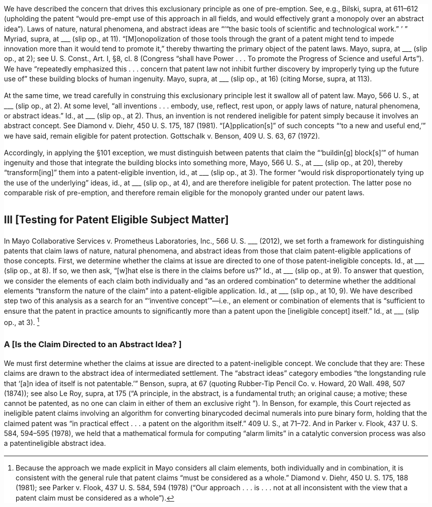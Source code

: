 We have described the concern that drives this exclusionary principle as one of pre-emption. See, e.g., Bilski, supra, at 611–612 (upholding the patent “would pre-empt use of this approach in all fields, and would effectively grant a monopoly over an abstract idea”). Laws of nature, natural phenomena, and abstract ideas are “‘“the basic tools of scientific and technological work.” ’ ” Myriad, supra, at \___ (slip op., at 11). “[M]onopolization of those tools through the grant of a patent might tend to impede innovation more than it would tend to promote it,” thereby thwarting the primary object of the patent laws. Mayo, supra, at \___ (slip op., at 2); see U. S. Const., Art. I, §8, cl. 8 (Congress “shall have Power . . . To promote the Progress of Science and useful Arts”). We have “repeatedly emphasized this . . . concern that patent law not inhibit further discovery by improperly tying up the future use of” these building blocks of human ingenuity. Mayo, supra, at \___ (slip op., at 16) (citing Morse, supra, at 113).

At the same time, we tread carefully in construing this exclusionary principle lest it swallow all of patent law. Mayo, 566 U. S., at \___ (slip op., at 2). At some level, “all inventions . . . embody, use, reflect, rest upon, or apply laws of nature, natural phenomena, or abstract ideas.” Id., at \___ (slip op., at 2). Thus, an invention is not rendered ineligible for patent simply because it involves an abstract concept. See Diamond v. Diehr, 450 U. S. 175, 187 (1981). “[A]pplication[s]” of such concepts “‘to a new and useful end,’” we have said, remain eligible for patent protection. Gottschalk v. Benson, 409 U. S. 63, 67 (1972).

Accordingly, in applying the §101 exception, we must distinguish between patents that claim the “‘buildin[g] block[s]’” of human ingenuity and those that integrate the building blocks into something more, Mayo, 566 U. S., at \___ (slip op., at 20), thereby “transform[ing]” them into a patent-eligible invention, id., at \___ (slip op., at 3). The former “would risk disproportionately tying up the use of the underlying” ideas, id., at \___ (slip op., at 4), and are therefore ineligible for patent protection. The latter pose no comparable risk of pre-emption, and therefore remain eligible for the monopoly granted under our patent laws.

## III [Testing for Patent Eligible Subject Matter]

In Mayo Collaborative Services v. Prometheus Laboratories, Inc., 566 U. S. \___ (2012), we set forth a framework for distinguishing patents that claim laws of nature, natural phenomena, and abstract ideas from those that claim patent-eligible applications of those concepts. First, we determine whether the claims at issue are directed to one of those patent-ineligible concepts. Id., at \___ (slip op., at 8). If so, we then ask, “[w]hat else is there in the claims before us?” Id., at \___ (slip op., at 9). To answer that question, we consider the elements of each claim both individually and “as an ordered combination” to determine whether the additional elements “transform the nature of the claim” into a patent-eligible application. Id., at \___ (slip op., at 10, 9). We have described step two of this analysis as a search for an “‘inventive concept’”—i.e., an element or combination of elements that is “sufficient to ensure that the patent in practice amounts to significantly more than a patent upon the [ineligible concept] itself.” Id., at \___ (slip op., at 3). [^3]

### A [Is the Claim Directed to an Abstract Idea? ]

We must first determine whether the claims at issue are directed to a patent-ineligible concept. We conclude that they are: These claims are drawn to the abstract idea of intermediated settlement.
The “abstract ideas” category embodies “the longstanding rule that ‘[a]n idea of itself is not patentable.’” Benson, supra, at 67 (quoting Rubber-Tip Pencil Co. v. Howard, 20 Wall. 498, 507 (1874)); see also Le Roy, supra, at 175 (“A principle, in the abstract, is a fundamental truth; an original cause; a motive; these cannot be patented, as no one can claim in either of them an exclusive right ”). In Benson, for example, this Court rejected as ineligible patent claims involving an algorithm for converting binarycoded decimal numerals into pure binary form, holding that the claimed patent was “in practical effect . . . a patent on the algorithm itself.” 409 U. S., at 71–72. And in Parker v. Flook, 437 U. S. 584, 594–595 (1978), we held that a mathematical formula for computing “alarm limits” in a catalytic conversion process was also a patentineligible abstract idea.


[^1]: The patents at issue are United States Patent Nos. 5,970,479 (the ’479 patent), 6,912,510, 7,149,720, and 7,725,375.
[^2]: The parties agree that claim 33 of the ’479 patent is representative of the method claims. Claim 33 recites:   “A method of exchanging obligations as between parties, each party holding a credit record and a debit record with an exchange institution, the credit records and debit records for exchange of predetermined obligations, the method comprising the steps of:  “(a) creating a shadow credit record and a shadow debit record for each stakeholder party to be held independently by a supervisory institution from the exchange institutions;   “(b) obtaining from each exchange institution a start-of-day balance for each shadow credit record and shadow debit record;  “(c) for every transaction resulting in an exchange obligation, the supervisory institution adjusting each respective party’s shadow credit record or shadow debit record, allowing only these transactions that do not result in the value of the shadow debit record being less than the value of the shadow credit record at any time, each said adjustment taking place in chronological order, and   “(d) at the end-of-day, the supervisory institution instructing on[e] of the exchange institutions to exchange credits or debits to the credit record and debit record of the respective parties in accordance with the adjustments of the said permitted transactions, the credits and debits being irrevocable, time invariant obligations placed on the exchange institutions.” App. 383–384.
[^3]: Because the approach we made explicit in Mayo considers all claim elements, both individually and in combination, it is consistent with the general rule that patent claims “must be considered as a whole.” Diamond v. Diehr, 450 U. S. 175, 188 (1981); see Parker v. Flook, 437 U. S. 584, 594 (1978) (“Our approach . . . is . . . not at all inconsistent with the view that a patent claim must be considered as a whole”).